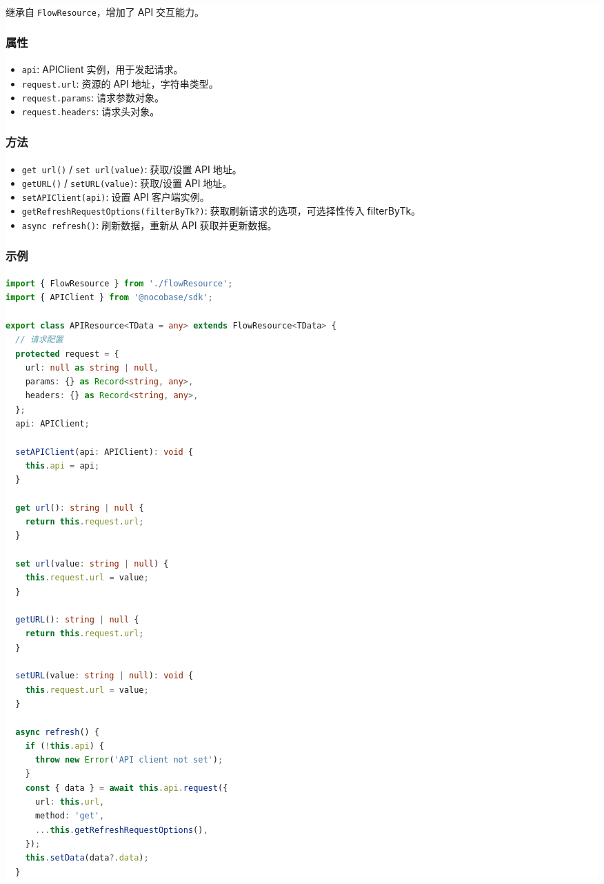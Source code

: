 继承自 `FlowResource`，增加了 API 交互能力。

### 属性

- `api`: APIClient 实例，用于发起请求。
- `request.url`: 资源的 API 地址，字符串类型。
- `request.params`: 请求参数对象。
- `request.headers`: 请求头对象。

### 方法

- `get url()` / `set url(value)`: 获取/设置 API 地址。
- `getURL()` / `setURL(value)`: 获取/设置 API 地址。
- `setAPIClient(api)`: 设置 API 客户端实例。
- `getRefreshRequestOptions(filterByTk?)`: 获取刷新请求的选项，可选择性传入 filterByTk。
- `async refresh()`: 刷新数据，重新从 API 获取并更新数据。

### 示例

```ts
import { FlowResource } from './flowResource';
import { APIClient } from '@nocobase/sdk';

export class APIResource<TData = any> extends FlowResource<TData> {
  // 请求配置
  protected request = {
    url: null as string | null,
    params: {} as Record<string, any>,
    headers: {} as Record<string, any>,
  };
  api: APIClient;

  setAPIClient(api: APIClient): void {
    this.api = api;
  }

  get url(): string | null {
    return this.request.url;
  }

  set url(value: string | null) {
    this.request.url = value;
  }

  getURL(): string | null {
    return this.request.url;
  }

  setURL(value: string | null): void {
    this.request.url = value;
  }

  async refresh() {
    if (!this.api) {
      throw new Error('API client not set');
    }
    const { data } = await this.api.request({
      url: this.url,
      method: 'get',
      ...this.getRefreshRequestOptions(),
    });
    this.setData(data?.data);
  }

```